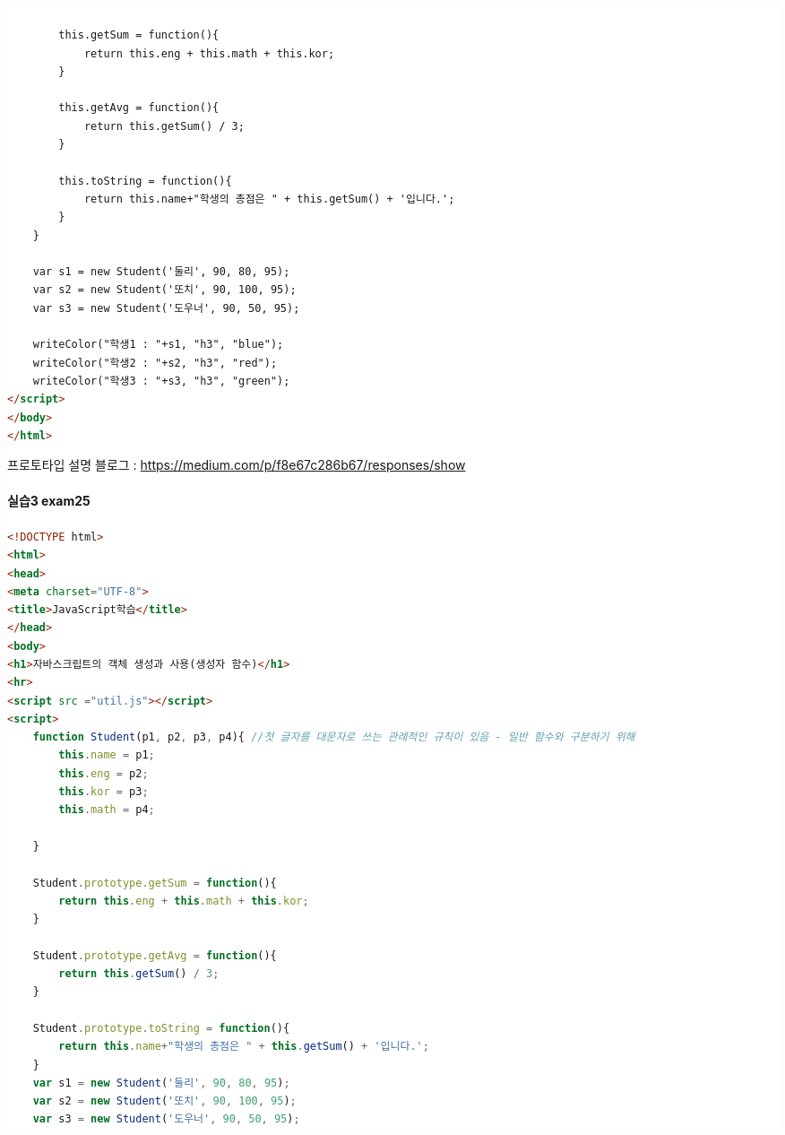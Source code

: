 ```html

		this.getSum = function(){
			return this.eng + this.math + this.kor;
		}

		this.getAvg = function(){
			return this.getSum() / 3;
		}

		this.toString = function(){
			return this.name+"학생의 총점은 " + this.getSum() + '입니다.';
		}
	}

	var s1 = new Student('둘리', 90, 80, 95);
	var s2 = new Student('또치', 90, 100, 95);
	var s3 = new Student('도우너', 90, 50, 95);

	writeColor("학생1 : "+s1, "h3", "blue");
	writeColor("학생2 : "+s2, "h3", "red");
	writeColor("학생3 : "+s3, "h3", "green");
</script>
</body>
</html>
```

프로토타입 설명 블로그 : https://medium.com/p/f8e67c286b67/responses/show 

#### 실습3 exam25

```html
<!DOCTYPE html>
<html>
<head>
<meta charset="UTF-8">
<title>JavaScript학습</title>
</head>
<body>
<h1>자바스크립트의 객체 생성과 사용(생성자 함수)</h1>
<hr>
<script src ="util.js"></script>
<script>
	function Student(p1, p2, p3, p4){ //첫 글자를 대문자로 쓰는 관례적인 규칙이 있음 - 일반 함수와 구분하기 위해
		this.name = p1;
		this.eng = p2;
		this.kor = p3;
		this.math = p4;

	}

	Student.prototype.getSum = function(){
		return this.eng + this.math + this.kor;
	}

	Student.prototype.getAvg = function(){
		return this.getSum() / 3;
	}

	Student.prototype.toString = function(){
		return this.name+"학생의 총점은 " + this.getSum() + '입니다.';
	}
	var s1 = new Student('둘리', 90, 80, 95);
	var s2 = new Student('또치', 90, 100, 95);
	var s3 = new Student('도우너', 90, 50, 95);
```